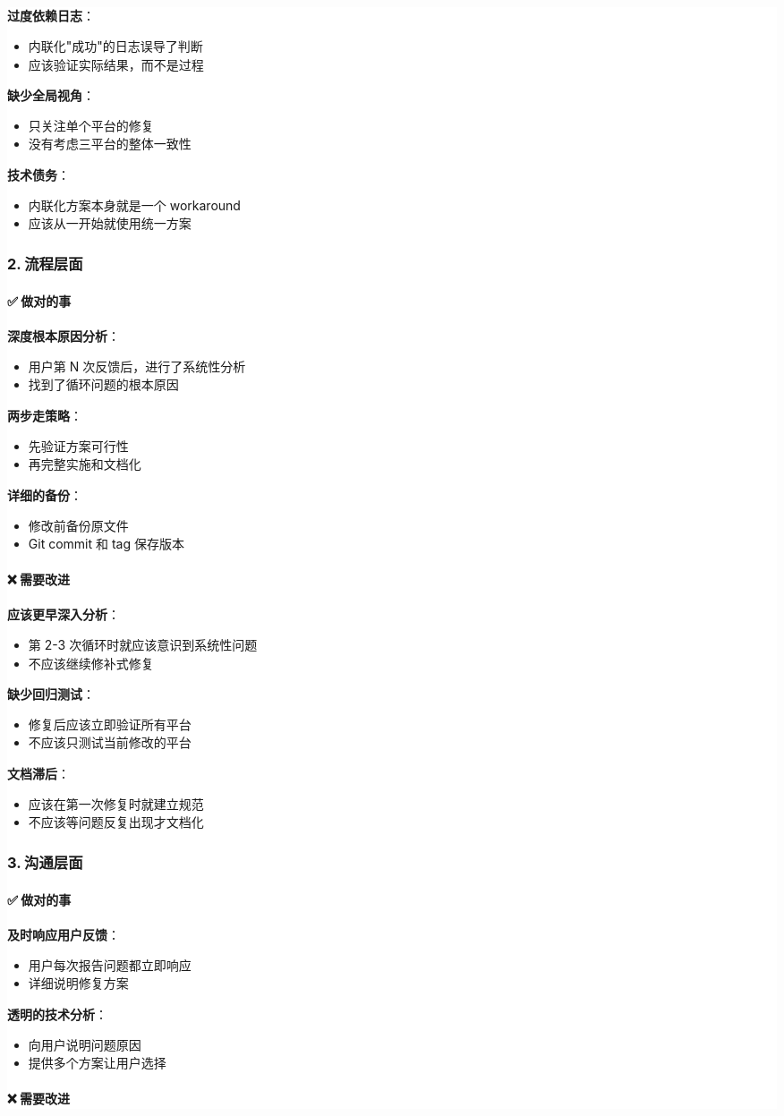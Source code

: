 **过度依赖日志**：
- 内联化"成功"的日志误导了判断
- 应该验证实际结果，而不是过程

**缺少全局视角**：
- 只关注单个平台的修复
- 没有考虑三平台的整体一致性

**技术债务**：
- 内联化方案本身就是一个 workaround
- 应该从一开始就使用统一方案

### 2. 流程层面

#### ✅ 做对的事

**深度根本原因分析**：
- 用户第 N 次反馈后，进行了系统性分析
- 找到了循环问题的根本原因

**两步走策略**：
- 先验证方案可行性
- 再完整实施和文档化

**详细的备份**：
- 修改前备份原文件
- Git commit 和 tag 保存版本

#### ❌ 需要改进

**应该更早深入分析**：
- 第 2-3 次循环时就应该意识到系统性问题
- 不应该继续修补式修复

**缺少回归测试**：
- 修复后应该立即验证所有平台
- 不应该只测试当前修改的平台

**文档滞后**：
- 应该在第一次修复时就建立规范
- 不应该等问题反复出现才文档化

### 3. 沟通层面

#### ✅ 做对的事

**及时响应用户反馈**：
- 用户每次报告问题都立即响应
- 详细说明修复方案

**透明的技术分析**：
- 向用户说明问题原因
- 提供多个方案让用户选择

#### ❌ 需要改进
